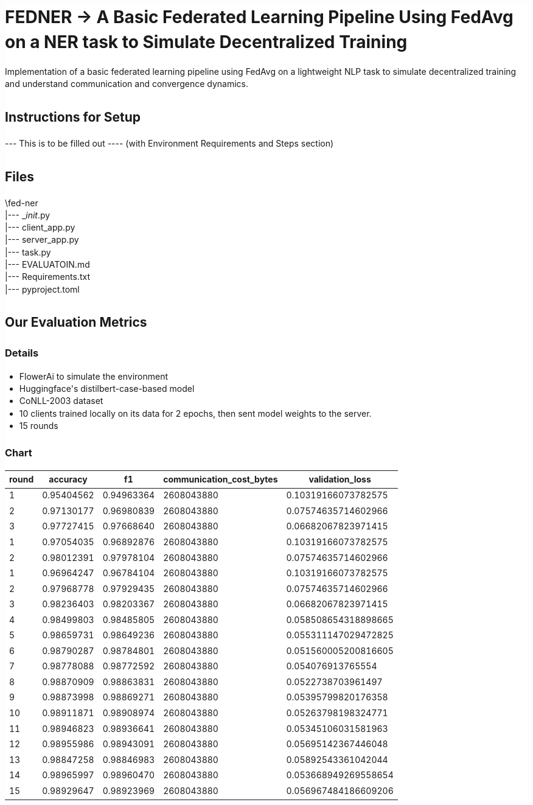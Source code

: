 # FEDNER -> A Basic Federated Learning Pipeline Using FedAvg on a NER task to Simulate Decentralized Training
Implementation of a basic federated learning pipeline using FedAvg on a lightweight NLP task to simulate decentralized training and understand communication and convergence dynamics. 

## Instructions for Setup
--- This is to be filled out ---- (with Environment Requirements and Steps section)


## Files
\fed-ner <br>
|--- __init_.py <br>
|--- client_app.py <br>
|--- server_app.py <br>
|--- task.py<br>
|--- EVALUATOIN.md<br>
|--- Requirements.txt<br>
|--- pyproject.toml<br>

## Our Evaluation Metrics
### Details
- FlowerAi to simulate the environment
- Huggingface's distilbert-case-based model
-  CoNLL-2003 dataset
- 10 clients trained locally on its data for 2 epochs, then sent model weights to the server. 
- 15 rounds

### Chart
| round | accuracy   | f1          | communication_cost_bytes | validation_loss       |
|-------|------------|-------------|---------------------------|------------------------|
| 1     | 0.95404562 | 0.94963364  | 2608043880                | 0.10319166073782575    |
| 2     | 0.97130177 | 0.96980839  | 2608043880                | 0.07574635714602966    |
| 3     | 0.97727415 | 0.97668640  | 2608043880                | 0.06682067823971415    |
| 1     | 0.97054035 | 0.96892876  | 2608043880                | 0.10319166073782575    |
| 2     | 0.98012391 | 0.97978104  | 2608043880                | 0.07574635714602966    |
| 1     | 0.96964247 | 0.96784104  | 2608043880                | 0.10319166073782575    |
| 2     | 0.97968778 | 0.97929435  | 2608043880                | 0.07574635714602966    |
| 3     | 0.98236403 | 0.98203367  | 2608043880                | 0.06682067823971415    |
| 4     | 0.98499803 | 0.98485805  | 2608043880                | 0.058508654318898665   |
| 5     | 0.98659731 | 0.98649236  | 2608043880                | 0.055311147029472825   |
| 6     | 0.98790287 | 0.98784801  | 2608043880                | 0.051560005200816605   |
| 7     | 0.98778088 | 0.98772592  | 2608043880                | 0.054076913765554      |
| 8     | 0.98870909 | 0.98863831  | 2608043880                | 0.0522738703961497     |
| 9     | 0.98873998 | 0.98869271  | 2608043880                | 0.05395799820176358    |
| 10    | 0.98911871 | 0.98908974  | 2608043880                | 0.05263798198324771    |
| 11    | 0.98946823 | 0.98936641  | 2608043880                | 0.05345106031581963    |
| 12    | 0.98955986 | 0.98943091  | 2608043880                | 0.05695142367446048    |
| 13    | 0.98847258 | 0.98846983  | 2608043880                | 0.05892543361042044    |
| 14    | 0.98965997 | 0.98960470  | 2608043880                | 0.053668949269558654   |
| 15    | 0.98929647 | 0.98923969  | 2608043880                | 0.056967484186609206   |
